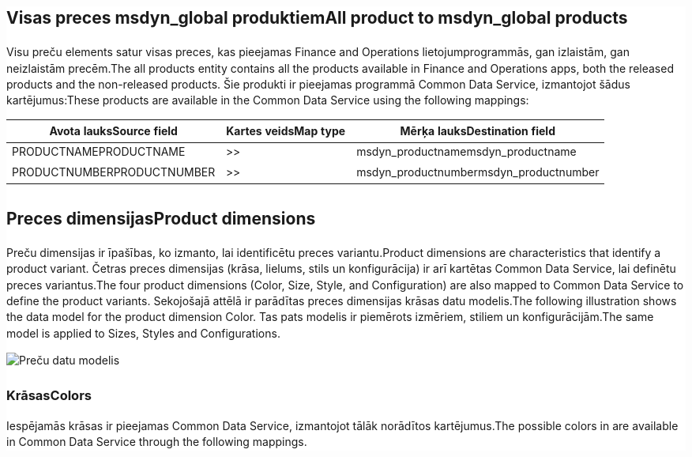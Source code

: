 ## <a name="all-product-to-msdyn_global-products"></a><span data-ttu-id="5a3a7-448">Visas preces msdyn_global produktiem</span><span class="sxs-lookup"><span data-stu-id="5a3a7-448">All product to msdyn_global products</span></span>

<span data-ttu-id="5a3a7-449">Visu preču elements satur visas preces, kas pieejamas Finance and Operations lietojumprogrammās, gan izlaistām, gan neizlaistām precēm.</span><span class="sxs-lookup"><span data-stu-id="5a3a7-449">The all products entity contains all the products available in Finance and Operations apps, both the released products and the non-released products.</span></span> <span data-ttu-id="5a3a7-450">Šie produkti ir pieejamas programmā Common Data Service, izmantojot šādus kartējumus:</span><span class="sxs-lookup"><span data-stu-id="5a3a7-450">These products are available in the Common Data Service using the following mappings:</span></span>

<span data-ttu-id="5a3a7-451">Avota lauks</span><span class="sxs-lookup"><span data-stu-id="5a3a7-451">Source field</span></span> | <span data-ttu-id="5a3a7-452">Kartes veids</span><span class="sxs-lookup"><span data-stu-id="5a3a7-452">Map type</span></span> | <span data-ttu-id="5a3a7-453">Mērķa lauks</span><span class="sxs-lookup"><span data-stu-id="5a3a7-453">Destination field</span></span>
---|---|---
<span data-ttu-id="5a3a7-454">PRODUCTNAME</span><span class="sxs-lookup"><span data-stu-id="5a3a7-454">PRODUCTNAME</span></span> | >> | <span data-ttu-id="5a3a7-455">msdyn_productname</span><span class="sxs-lookup"><span data-stu-id="5a3a7-455">msdyn_productname</span></span>
<span data-ttu-id="5a3a7-456">PRODUCTNUMBER</span><span class="sxs-lookup"><span data-stu-id="5a3a7-456">PRODUCTNUMBER</span></span> | >> | <span data-ttu-id="5a3a7-457">msdyn_productnumber</span><span class="sxs-lookup"><span data-stu-id="5a3a7-457">msdyn_productnumber</span></span>

## <a name="product-dimensions"></a><span data-ttu-id="5a3a7-458">Preces dimensijas</span><span class="sxs-lookup"><span data-stu-id="5a3a7-458">Product dimensions</span></span> 

<span data-ttu-id="5a3a7-459">Preču dimensijas ir īpašības, ko izmanto, lai identificētu preces variantu.</span><span class="sxs-lookup"><span data-stu-id="5a3a7-459">Product dimensions are characteristics that identify a product variant.</span></span> <span data-ttu-id="5a3a7-460">Četras preces dimensijas (krāsa, lielums, stils un konfigurācija) ir arī kartētas Common Data Service, lai definētu preces variantus.</span><span class="sxs-lookup"><span data-stu-id="5a3a7-460">The four product dimensions (Color, Size, Style, and Configuration) are also mapped to Common Data Service to define the product variants.</span></span> <span data-ttu-id="5a3a7-461">Sekojošajā attēlā ir parādītas preces dimensijas krāsas datu modelis.</span><span class="sxs-lookup"><span data-stu-id="5a3a7-461">The following illustration shows the data model for the product dimension Color.</span></span> <span data-ttu-id="5a3a7-462">Tas pats modelis ir piemērots izmēriem, stiliem un konfigurācijām.</span><span class="sxs-lookup"><span data-stu-id="5a3a7-462">The same model is applied to Sizes, Styles and Configurations.</span></span> 

![Preču datu modelis](media/dual-write-product-2.PNG)

### <a name="colors"></a><span data-ttu-id="5a3a7-464">Krāsas</span><span class="sxs-lookup"><span data-stu-id="5a3a7-464">Colors</span></span>

<span data-ttu-id="5a3a7-465">Iespējamās krāsas ir pieejamas Common Data Service, izmantojot tālāk norādītos kartējumus.</span><span class="sxs-lookup"><span data-stu-id="5a3a7-465">The possible colors in are available in Common Data Service through the following mappings.</span></span>

